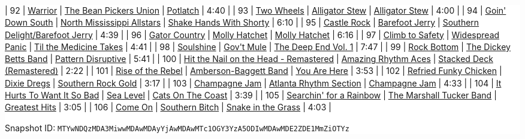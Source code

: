 | 92 | [Warrior](https://open.spotify.com/track/4M2we5cIRbXIIz5iCb7qQe) | [The Bean Pickers Union](https://open.spotify.com/artist/7c6Pn7mGHXd4M6Xyrg8UHT) | [Potlatch](https://open.spotify.com/album/2eKxdmLv9lVT0cLDfWknLq) | 4:40 |
| 93 | [Two Wheels](https://open.spotify.com/track/0CXtf9Z4VcSm9m9owHKYAA) | [Alligator Stew](https://open.spotify.com/artist/5eNaslJRIj0hjcFVdHjdWk) | [Alligator Stew](https://open.spotify.com/album/374dOT1I1hPxjzi4glBh0M) | 4:00 |
| 94 | [Goin' Down South](https://open.spotify.com/track/3G1JcIdil3Jgxat0AdwSfR) | [North Mississippi Allstars](https://open.spotify.com/artist/714osTgzZrkyf3SGjggpfY) | [Shake Hands With Shorty](https://open.spotify.com/album/2QoQtXjJhpQ5thjzBptKHq) | 6:10 |
| 95 | [Castle Rock](https://open.spotify.com/track/59Esi3fm62DbqaVdHWQhKT) | [Barefoot Jerry](https://open.spotify.com/artist/4FC6XIiULAVlbmfrrPXsZy) | [Southern Delight/Barefoot Jerry](https://open.spotify.com/album/69OytdILaMW8zJVK5KXAXV) | 4:39 |
| 96 | [Gator Country](https://open.spotify.com/track/2o6cfQNwM9njeMjhC2muaY) | [Molly Hatchet](https://open.spotify.com/artist/4ZqBwBVB3dsYWL3d5Spi10) | [Molly Hatchet](https://open.spotify.com/album/7cNiOClQZsNQKUfKSi6QN3) | 6:16 |
| 97 | [Climb to Safety](https://open.spotify.com/track/2tKvbXiqQM7aYhbpEWLbTf) | [Widespread Panic](https://open.spotify.com/artist/54SHZF2YS3W87xuJKSvOVf) | [Til the Medicine Takes](https://open.spotify.com/album/2JaUecwsXmm2x9eLfVLu7Z) | 4:41 |
| 98 | [Soulshine](https://open.spotify.com/track/1oHdIbwsw3jJvrIKvZdB2e) | [Gov't Mule](https://open.spotify.com/artist/5zoKOcTDI9EMOhGNaxL708) | [The Deep End Vol\. 1](https://open.spotify.com/album/3E5cQw3IpyFqCM4VeFnOXR) | 7:47 |
| 99 | [Rock Bottom](https://open.spotify.com/track/0c4aazSW1tPBa77emdNRjv) | [The Dickey Betts Band](https://open.spotify.com/artist/27xGA3Cv8vhbzRPWPH7xHP) | [Pattern Disruptive](https://open.spotify.com/album/4MfdvvYsqYDUcmQBFKQdmq) | 5:41 |
| 100 | [Hit the Nail on the Head \- Remastered](https://open.spotify.com/track/4p5RiUTn5fcn05ACSWgZAg) | [Amazing Rhythm Aces](https://open.spotify.com/artist/5wpS6LUdQYMoAreKITVtrH) | [Stacked Deck \(Remastered\)](https://open.spotify.com/album/5ZfcBQTytv6PBbl0Q68Qg9) | 2:22 |
| 101 | [Rise of the Rebel](https://open.spotify.com/track/2O1YOP4DFhpJ1kl3wjccSl) | [Amberson\-Baggett Band](https://open.spotify.com/artist/28VBsKYqZDUpbzduPgfudH) | [You Are Here](https://open.spotify.com/album/3xdpCCvy9cuWspTsouLwb7) | 3:53 |
| 102 | [Refried Funky Chicken](https://open.spotify.com/track/1zmoz57QRPXJUJBQOicp0U) | [Dixie Dregs](https://open.spotify.com/artist/33MM9GE3xkoG9IL9IePpdu) | [Southern Rock Gold](https://open.spotify.com/album/5idfJulAAtmCL4xoIcTrSN) | 3:17 |
| 103 | [Champagne Jam](https://open.spotify.com/track/79uswZ7pqbHIqERDFqBDjS) | [Atlanta Rhythm Section](https://open.spotify.com/artist/0WgyCbru4tXnMsbTmX4mFw) | [Champagne Jam](https://open.spotify.com/album/73BvB7c3P28ZAGtng7IMCt) | 4:33 |
| 104 | [It Hurts To Want It So Bad](https://open.spotify.com/track/7HdVnKXXDuFz003iLaky53) | [Sea Level](https://open.spotify.com/artist/3VqsPf2lM6ulJ5fjCJquyP) | [Cats On The Coast](https://open.spotify.com/album/3R4P3ai1blLNI2c8WXhpqR) | 3:39 |
| 105 | [Searchin' for a Rainbow](https://open.spotify.com/track/5zS2DXR0XKNsVQSCHGEhx2) | [The Marshall Tucker Band](https://open.spotify.com/artist/59QxeZBL6k9L4oJBGSyukd) | [Greatest Hits](https://open.spotify.com/album/1fxEYNwdEzlAMOIzpdXy5w) | 3:05 |
| 106 | [Come On](https://open.spotify.com/track/52E9iDkIqHV15tPSpY6lOa) | [Southern Bitch](https://open.spotify.com/artist/5zpWZ217cRQHwQlSZSdKnR) | [Snake in the Grass](https://open.spotify.com/album/2gIRkHy5PmkNgLuuaIdafD) | 4:03 |

Snapshot ID: `MTYwNDQzMDA3MiwwMDAwMDAyYjAwMDAwMTc1OGY3YzA5ODIwMDAwMDE2ZDE1MmZiOTYz`
